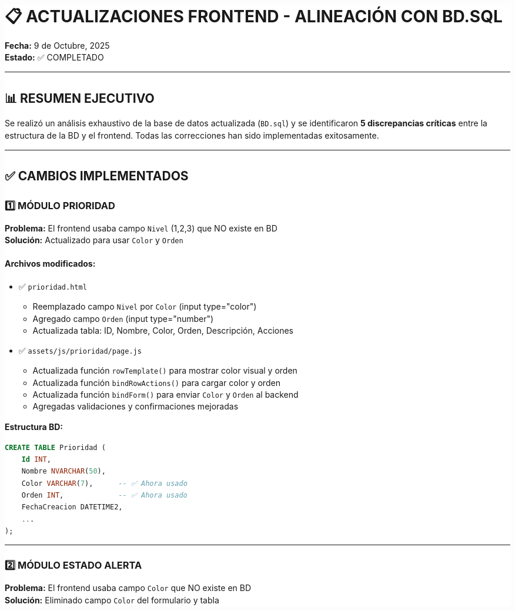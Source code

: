 # 📋 ACTUALIZACIONES FRONTEND - ALINEACIÓN CON BD.SQL

**Fecha:** 9 de Octubre, 2025  
**Estado:** ✅ COMPLETADO

---

## 📊 RESUMEN EJECUTIVO

Se realizó un análisis exhaustivo de la base de datos actualizada (`BD.sql`) y se identificaron **5 discrepancias críticas** entre la estructura de la BD y el frontend. Todas las correcciones han sido implementadas exitosamente.

---

## ✅ CAMBIOS IMPLEMENTADOS

### 1️⃣ **MÓDULO PRIORIDAD**

**Problema:** El frontend usaba campo `Nivel` (1,2,3) que NO existe en BD  
**Solución:** Actualizado para usar `Color` y `Orden`

#### Archivos modificados:
- ✅ `prioridad.html`
  - Reemplazado campo `Nivel` por `Color` (input type="color")
  - Agregado campo `Orden` (input type="number")
  - Actualizada tabla: ID, Nombre, Color, Orden, Descripción, Acciones

- ✅ `assets/js/prioridad/page.js`
  - Actualizada función `rowTemplate()` para mostrar color visual y orden
  - Actualizada función `bindRowActions()` para cargar color y orden
  - Actualizada función `bindForm()` para enviar `Color` y `Orden` al backend
  - Agregadas validaciones y confirmaciones mejoradas

**Estructura BD:**
```sql
CREATE TABLE Prioridad (
    Id INT,
    Nombre NVARCHAR(50),
    Color VARCHAR(7),      -- ✅ Ahora usado
    Orden INT,             -- ✅ Ahora usado
    FechaCreacion DATETIME2,
    ...
);
```

---

### 2️⃣ **MÓDULO ESTADO ALERTA**

**Problema:** El frontend usaba campo `Color` que NO existe en BD  
**Solución:** Eliminado campo `Color` del formulario y tabla
